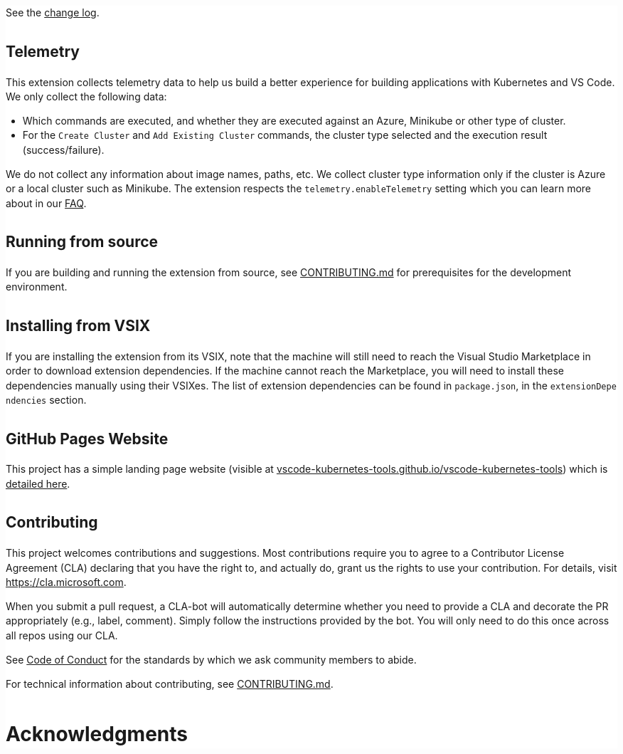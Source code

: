 See the [change log](CHANGELOG.md).

## Telemetry

This extension collects telemetry data to help us build a better experience for building applications with Kubernetes and VS Code. We only collect the following data:

* Which commands are executed, and whether they are executed against an Azure, Minikube or other type of cluster.
* For the `Create Cluster` and `Add Existing Cluster` commands, the cluster type selected and the execution result (success/failure).

We do not collect any information about image names, paths, etc. We collect cluster type information only if the cluster is Azure or a local cluster such as Minikube. The extension respects the `telemetry.enableTelemetry` setting which you can learn more about in our [FAQ](https://code.visualstudio.com/docs/supporting/faq#_how-to-disable-telemetry-reporting).

## Running from source

If you are building and running the extension from source, see [CONTRIBUTING.md](CONTRIBUTING.md) for prerequisites for the development environment.

## Installing from VSIX

If you are installing the extension from its VSIX, note that the machine will still need to reach the Visual Studio Marketplace in order to download extension dependencies.  If the machine cannot reach the Marketplace, you will need to install these dependencies manually using their VSIXes.  The list of extension dependencies can be found in `package.json`, in the `extensionDependencies` section.

## GitHub Pages Website

This project has a simple landing page website (visible at [vscode-kubernetes-tools.github.io/vscode-kubernetes-tools](https://vscode-kubernetes-tools.github.io/vscode-kubernetes-tools/)) which is [detailed here](https://github.com/cloorc/vscode-kubernetes-tools/tree/master/site).

## Contributing

This project welcomes contributions and suggestions.  Most contributions require you to agree to a
Contributor License Agreement (CLA) declaring that you have the right to, and actually do, grant us
the rights to use your contribution. For details, visit https://cla.microsoft.com.

When you submit a pull request, a CLA-bot will automatically determine whether you need to provide
a CLA and decorate the PR appropriately (e.g., label, comment). Simply follow the instructions
provided by the bot. You will only need to do this once across all repos using our CLA.

See [Code of Conduct](CODE_OF_CONDUCT.md) for the standards by which we ask community members
to abide.

For technical information about contributing, see [CONTRIBUTING.md](CONTRIBUTING.md).

# Acknowledgments
